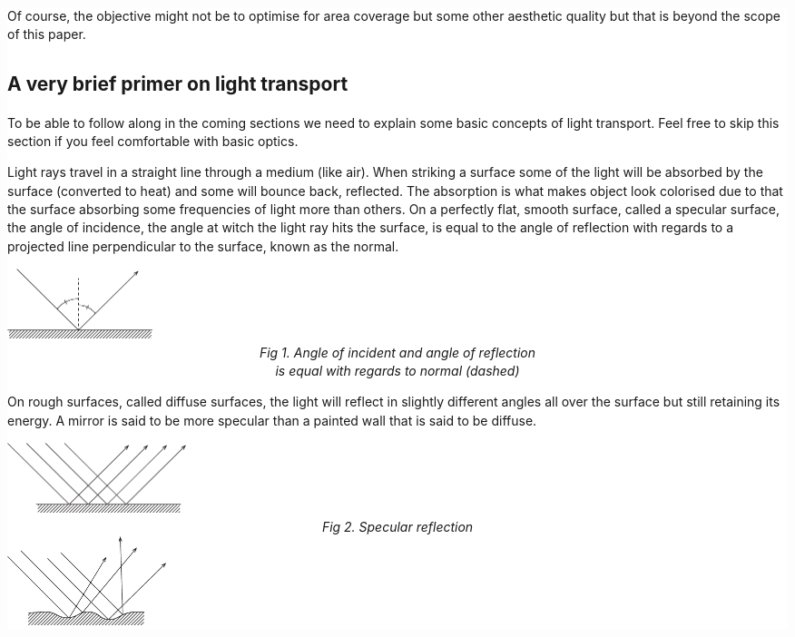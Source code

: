 Of course, the objective might not be to optimise for area coverage but some other aesthetic quality but that is beyond the scope of this paper.

[^circle-packing]: The density of packing circles on a plane with diameter <img src="svgs/78ec2b7008296ce0561cf83393cb746d.svg?invert_in_darkmode" align=middle width=14.06623184999999pt height=22.465723500000017pt/> is <img src="svgs/86089e5d09ec502cebcf2c08ba52fa93.svg?invert_in_darkmode" align=middle width=215.7479874pt height=33.20539200000001pt/> i.e. about 10% of the light will be hitting the substrate instead of a mirror. Variant of this problem have been solved by scientific superstars for example Kepler, Lagrange and Gauss.
[^hex-grid-conversion]: a great source of information on hexagonal grids can be found here https://www.redblobgames.com/grids/hexagons/
[^han-2013]: see for example Dianyuan Han, 2013, Comparison of Commonly Used Image Interpolation Methods
[^lagrange-1773]:  Proven by Joseph Louis Lagrange in 1773
[^chang-2010]: Hai-Chau Chang and Lih-Chung Wang, 2010. *A Simple Proof of Thue's Theorem on Circle Packing*

## A very brief primer on light transport

To be able to follow along in the coming sections we need to explain some basic concepts of light transport. Feel free to skip this section if you feel comfortable with basic optics.

Light rays travel in a straight line through a medium (like air). When striking a surface some of the light will be absorbed by the surface (converted to heat) and some will bounce back, reflected. The absorption is what makes object look colorised due to that the surface absorbing some frequencies of light more than others. On a perfectly flat, smooth surface, called a specular surface, the angle of incidence, the angle at witch the light ray hits the surface, is equal to the angle of reflection with regards to a projected line perpendicular to the surface, known as the normal. 

<img src="./readme/images/reflection.png" style="zoom:50%;" />

<center><i>Fig 1. Angle of incident and angle of reflection<br>is equal with regards to normal (dashed)</i></center>

On rough surfaces, called diffuse surfaces, the light will reflect in slightly different angles all over the surface but still retaining its energy. A mirror is said to be more specular than a painted wall that is said to be diffuse.

<img src="./readme/images/specular-reflection.png" style="zoom:50%;" />

<center><i>Fig 2. Specular reflection</i></center>

<img src="./readme/images/diffuse-reflection.png" style="zoom:50%;" />


[^ascii-art]:  The name ASCII comes from the 1963 character encoding called _American Standard Code for Information Interchange_ specifying what characters that can be used
[^partos2003]: Christian Partos, 2003, _MOM (Multi Oriented Mirrors)_, http://www.partos.se/Www/SidorE/MOM.htm
[^bartlett2021]: Ben Bartlett, 2021, _3d-printed-mirror_array_,  https://github.com/bencbartlett/3D-printed-mirror-array
[^schwartzburg2014]: Yuliy Schwartzburg, Romain Testuz, Andrea Tagliasacchi Mark Pauly, 2014, _High-contrast Computational Caustic Design_
[^vangogh1887]: Vincent van Gogh, 1887, _Self Portrait_, oil on canvas,  41 × 32.5 cm, Art institute of Chicago
[^seurat1886]: Georges Seurat, 1884–1886, _A Sunday Afternoon on the Island of La Grande Jatte_, oil on canvas, 207.6 × 308 cm, Art Institute of Chicago
[^signac1901]: Paul Signac, 1901, _L'Hirondelle Steamer on the Seine_, oil on canvas, National Gallery in Prague
[^ferraro2021]: Matt Ferraro, 2021, _Hiding Images in Plain Sight: The Physics Of Magic Windows_ , https://mattferraro.dev/posts/caustics-engineering
[^yue-2014]: Yonghao Yue, Kei Iwasaki, Bing-Yu Chen, Yoshinori Dobashi and Tomoyuki Nishita, 2014, *Poisson-Based Continuous Surface Generation for Goal-Based Caustics*
[^delauney1906]: Robert Delaunay, 1906, _Jean Metzinger_, oil on paper, 54.9 × 43.2 cm, Museum of Fine Arts, Houston
[^knowlton1967]: Ken Knowlton, Leon Harmon, 1967, _Computer Nude (Studies in Perception I)_, 86.36 x 182.88 cm, silkscreen print
[^rozin2011]: Daniel Rozin, 2011, _Brushed metal mirror_, http://www.smoothware.com/danny/brushedmetalmirror.html
[^caustics]: When for example the sun rays hit the water of a pool they refract penetrating the waves and fills the bottom of the pool non-uniformally with areas of high light intensity and others with low. This phenomena is called caustics.
[^computerscreen]: The most common type of computer screens are called Liquid Crystal Display or LCD. It works by shining a white back light on a liquid crystal film. By applying a polarised electrical current to the LCD-film the film can change from opaque to transparent or vice versa. By having red, green and blue filters the transmitted light can be either red, green or blue. Combining red, green and blue light with different intensities one can make the human eye perceive that it is possible to reproduce a large portion of the visible spectrum. One unit of red, green and blue is called a pixel. By putting a huge number of pixels together in a grid one can make electronic mosaics and produce any picture or animation.
[^repo-readme]: Open source projects hosted publicly traditionally have a file called `README` that is intended to be read by users or contributors of the project before use. The readme file is usually placed in the root folder of the repository and commonly contains instructions on how to compile and run the project, some code examples, code formatting and style rules and sometimes more in-depth description of architectural design.
[^Intuition]: In mathematics the term _intuition_ refers to a way to reason to a solution of a mathematical problem using a broader understanding of a mathematical concepts. It doesn't have to be a formal proof but more commonly an example. Explaining solutions by first describing the intuition is very common in geometry where it is commonly possible to describe problems in e.g. lower dimensions.
[^loremipsum]: Lorem Ipsum is the first two words of a placeholder text commonly used in publishing and graphic design to demonstrate the visual form of a document without replying on meaningful content.
[^pixel-density]: An iPhone 13 has about 4.7 million pixels. With a density of 460 pixels per inch and a size of 146x71 mm it makes it to about 80.000 pixels per square centimeter. An emoji set with the standard font size is about 3x3 mm meaning it contains about 25.000 pixels.
[^early_computers]: For example the very popular _Nintendo Entertainment System_ (1984) could display a total of 25 different colours at a time. The original _Game Boy_ (1989) could only display four shades of green. The _Sega Master System_ (1985) could display 64 colours but only 31 on screen at the same time while the _Mega Drive_ (1988) increased that to 512 colours and 61 simultaneously on screen.
[^high-frequency-details]: High frequency details are large changes in colours over a small distance. The classic example is pictures of stormy water. Low frequency details are the opposite. Putting a blur filter on low frequency details doesn't change much.
[^NP-hard]: NP-hard (Non-determenistic Polynomial-time) problems is a class of problems where there exist no known solution that can solve the problem in polynomial time.
[^k-means-clustering]: K-means clustering (or sometimes the _Lloyd–Forgy algorithm_ ) formally aims to partition _n_ observations into _k_ clusters in with each observation belongs to the cluster with the nearest mean.
[^noticeable]: Noticeable is of course a relative term related to perception which makes any error hard to qualify. This paper is long enough as it is.
[^quantisation]: In mathematics and signal processing _quantisation_ is the process of mapping a large often continuous set into a smaller countable set often with finite elements.
[^dekker-1994]: Anthony H. Dekker, 1994, _Kohonen neural networks for optimal colour quantization_
[^sorokin-2013]: Leon Sorokin, 2013, https://github.com/leeoniya/RgbQuant.js
[^floyd-steinberg1976]: Robert W. Floyd and Louis Steinberg, 1976,  *An adaptive algorithm for spatial grey scale - Proceedings of the Society of Information Display 17*
[^jarvis1976]: J F Jarvis, C N Judice, and W H Ninke, 1976, *A survey of techniques for the display of continuous tone pictures on bilevel displays. Computer Graphics and Image Processing*
[^atkinson]: Bill Atkinson also invented the double click while working at Apple Computers
[^snells-law]: To be specific the refractive index varies slightly with the wavelength of light. Generally the refractive index decreases with increasing wavelength. This leads to an effect called *Chromatic aberration* that for example in lenses manifests itself as fringes where the light is split into its constituent frequencies with slightly different focal points. There is also something called *Critical angle* witch is the angle at where light is not refracted but instead reflected. If the angle of incidence is greater than the critical angle all light will be reflected. This is the phenomena that makes fiber cables work by bouncing the light inside a transparent glass fiber, called *total internal reflection*. This is also the phenomena, called the *Fresnel effect*, that makes a calm lake at sunset appear as a mirror although being a poor reflector at normal incidence. For reference air has a refractive index very close to 1.00 while the value for window glass is about 1.52.
[^Mirrors]: In theory it would be possible to use *first surface mirrors* in witch the reflective surface is the front instead of on the back of the glass. First surface mirrors are commonly used in high precision optical equipment such as cameras, telescopes and lasers but are also considerably more expensive starting at around 400 times the price of a regular second surface mirror.
[^normal-vector]: A normalised unit vector is denoted with a hat, e.g. <img src="svgs/02fb26e9b7e5fee785e16efad165de5b.svg?invert_in_darkmode" align=middle width=51.690952499999995pt height=29.485239299999986pt/> where the magnitude of a vector is denoted with double bars. The magnitude can be computed, in 3d euclidian space, with *Pythagoras theorem*: <img src="svgs/c012e6293f3d9032e4f79c5efa69ba22.svg?invert_in_darkmode" align=middle width=149.10749204999996pt height=36.931857600000015pt/>
[^Thermodynamics]: This is actually a fundamental law of thermodynamics that all optics are reversible
[^Ellipse]: The conic section is actually one of the mathematical definitions of an ellipse.
[^Frustum]: Technically a frustum is a geometric shape that has two parallel planes but here we use it slightly looser as *viewing frustum* is generally used in the computer graphics literature.
[^Reverse]: Although the light rays starts at a light source, bounces and scatters off the coloured surfaces, reflects in the mirrors and strikes the spectators retina it is sometimes easier to think of the process in reverse. We don't care about any photon that does not hit our eye and the math will add up the same in both directions[^Thermodynamics]. This is actually a very common technique in 3d graphics raytracing.
[^Color-sequences]: The number of colour equences that can be created with <img src="svgs/332cc365a4987aacce0ead01b8bdcc0b.svg?invert_in_darkmode" align=middle width=9.39498779999999pt height=14.15524440000002pt/> colors and <img src="svgs/deceeaf6940a8c7a5a02373728002b0f.svg?invert_in_darkmode" align=middle width=8.649225749999989pt height=14.15524440000002pt/> frames is <img src="svgs/986a46523de12cad95cae301f41b56b4.svg?invert_in_darkmode" align=middle width=40.64876804999999pt height=21.839370299999988pt/>. This means that having two colors and five frames will in the worst case (all combinations might not be used) make <img src="svgs/4b507c0744e8f1663a0cb3ca222b0152.svg?invert_in_darkmode" align=middle width=77.69389484999999pt height=26.76175259999998pt/> rows to be able to fit all possible combinations.
[^Rotating-palette]: If the center of the color circle, the center of the mirrors and the center of the spectators eye lies on the same line we can rotate either the color circle or the mirrors. We any of them are not we can only rotate the color circle and still produce the effect.
[^CIELab]: CIE stands for _the **I**nternational **C**ommission on **I**llumination_. LAB for L\*a\*b witch is a color space used to representing colors. The L stands for perceived **L**ightness while the a\* and b\* for the four unique colors of human vision: red, green, blue, and yellow. Further in the <img src="svgs/7e9fe18dc67705c858c077c5ee292ab4.svg?invert_in_darkmode" align=middle width=13.69867124999999pt height=22.465723500000017pt/>E* part the greek letter delta commonly denotes difference and the E stands for *Empfindung*; German for "sensation". 94 means it was published in 1994. To compute the difference of two colors: the formula is given: <img src="svgs/9cb5a8361db2fdd15c0699676c28e6a2.svg?invert_in_darkmode" align=middle width=313.94817134999994pt height=52.50264690000001pt/> where <img src="svgs/ddec934f121f37f958a5f5e2a0939a5c.svg?invert_in_darkmode" align=middle width=111.11859329999999pt height=22.63846199999998pt/>, <img src="svgs/910794baf692145b1077c6b4182e1d59.svg?invert_in_darkmode" align=middle width=124.53592964999999pt height=41.452455000000015pt/>, <img src="svgs/9b1116d5a1d3d2f3fc0c35356441bda2.svg?invert_in_darkmode" align=middle width=124.53592964999999pt height=41.452455000000015pt/>,<img src="svgs/0bed976a0d49a055a90aa26f1758f7d2.svg?invert_in_darkmode" align=middle width=121.33101254999998pt height=22.63846199999998pt/>, <img src="svgs/ab6123047a59c87f3ff430042a25e99f.svg?invert_in_darkmode" align=middle width=451.04588925pt height=40.877103300000016pt/>, <img src="svgs/927a2d7fc6258ea02834c27240e259e1.svg?invert_in_darkmode" align=middle width=103.62432795pt height=22.63846199999998pt/>, <img src="svgs/f24a8a8abf0434b2e22e5ca24f678d3d.svg?invert_in_darkmode" align=middle width=98.72125559999999pt height=22.831056599999986pt/>, <img src="svgs/b200bbe5ad14cde208d9409dbc04bbdd.svg?invert_in_darkmode" align=middle width=50.05700369999999pt height=22.465723500000017pt/>, <img src="svgs/72a14c64f8ecde18183ecec0b3bbdfb4.svg?invert_in_darkmode" align=middle width=112.35987014999999pt height=22.63846199999998pt/>, <img src="svgs/2271c2e4d72d24d105455d6bbcf6a603.svg?invert_in_darkmode" align=middle width=113.77151279999997pt height=22.63846199999998pt/>
[^insilico]: *In silico* refers to doing something on the silicon i.e. on a computer (computer chips are made out of silicon). It is a term is pseudo-latin (the correct term would have been in *silicio*) and alludes to the latin terms *in vivo* (for experiments on living biological organisms in their habitat), *in vitro* (for experiments on organisms in test tubes) and *in situ* for experiments taken place on site.
[^accuracy_precision]: Accuracy is how close to a given set of measurements are to their true value while precision is how close or dispersed the measurements are to each other. BS ISO 5725-1, 1994, *Accuracy (trueness and precision) of measurement methods and results - Part 1: General principles and definitions.*
[^fdm]: Fused Deposition Modeling
[^sla]: Stereolithography Apparatus, also called Photosolidification printers or more commonly Resin printers.
[^cnc]: Computer Numerical Control
[^overhangs]: This is technically not correct since it is possible to have a variable-radius tool with a thinner shank that reach in under an overhang.
[^arc-second]: One arc-second equals 1/3600 ^th^ of a degree.
[^hdf]: High Density Fiberboard
[^hdf]: Medium Density Fiberboard
[^Leonardo]: Leonardo was the Ninja Turtle wearing a blue bandana and had double Ninjatos as his signature weapon (commonly confused as Katanas). Of course the Ninja Turtles name Leonardo in turn referres to the renaissance painter and inventor Leonardo da Vinci. The other Ninja Turtles was called *Rafael* (red, twin sai), *Michelangelo* (orange, dual nunchaku) and *Donatello* (purple, bō staff).
[^brontosaur]: The name of the long necked dinosaur *Brontosaur* has the same etymology stemming from *"bronte"* being greek for *"thunder"* and *"souros"* meaning *"lizard"*. The suffix *-id* means "offspring of" or "coming from" so *Brontide* is something that comes from thunder.